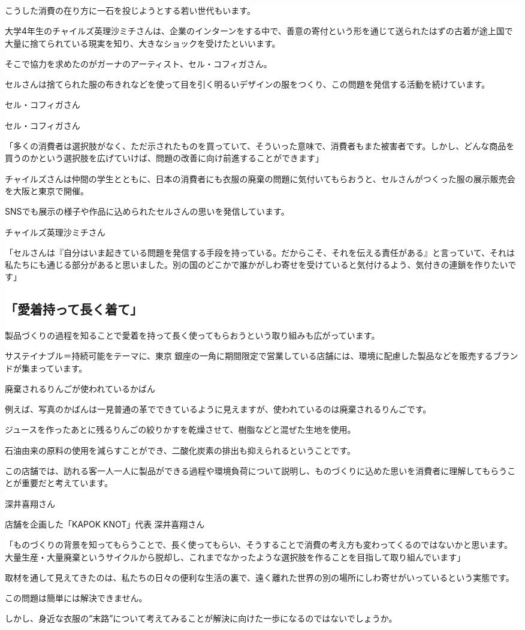 こうした消費の在り方に一石を投じようとする若い世代もいます。

大学4年生のチャイルズ英理沙ミチさんは、企業のインターンをする中で、善意の寄付という形を通じて送られたはずの古着が途上国で大量に捨てられている現実を知り、大きなショックを受けたといいます。

そこで協力を求めたのがガーナのアーティスト、セル・コフィガさん。

セルさんは捨てられた服の布きれなどを使って目を引く明るいデザインの服をつくり、この問題を発信する活動を続けています。

セル・コフィガさん

セル・コフィガさん

「多くの消費者は選択肢がなく、ただ示されたものを買っていて、そういった意味で、消費者もまた被害者です。しかし、どんな商品を買うのかという選択肢を広げていけば、問題の改善に向け前進することができます」

チャイルズさんは仲間の学生とともに、日本の消費者にも衣服の廃棄の問題に気付いてもらおうと、セルさんがつくった服の展示販売会を大阪と東京で開催。

SNSでも展示の様子や作品に込められたセルさんの思いを発信しています。

チャイルズ英理沙ミチさん

「セルさんは『自分はいま起きている問題を発信する手段を持っている。だからこそ、それを伝える責任がある』と言っていて、それは私たちにも通じる部分があると思いました。別の国のどこかで誰かがしわ寄せを受けていると気付けるよう、気付きの連鎖を作りたいです」

## 「愛着持って長く着て」

製品づくりの過程を知ることで愛着を持って長く使ってもらおうという取り組みも広がっています。

サステイナブル＝持続可能をテーマに、東京 銀座の一角に期間限定で営業している店舗には、環境に配慮した製品などを販売するブランドが集まっています。

廃棄されるりんごが使われているかばん

例えば、写真のかばんは一見普通の革でできているように見えますが、使われているのは廃棄されるりんごです。

ジュースを作ったあとに残るりんごの絞りかすを乾燥させて、樹脂などと混ぜた生地を使用。

石油由来の原料の使用を減らすことができ、二酸化炭素の排出も抑えられるということです。

この店舗では、訪れる客一人一人に製品ができる過程や環境負荷について説明し、ものづくりに込めた思いを消費者に理解してもらうことが重要だと考えています。

深井喜翔さん

店舗を企画した「KAPOK KNOT」代表 深井喜翔さん

「ものづくりの背景を知ってもらうことで、長く使ってもらい、そうすることで消費の考え方も変わってくるのではないかと思います。大量生産・大量廃棄というサイクルから脱却し、これまでなかったような選択肢を作ることを目指して取り組んでいます」

取材を通して見えてきたのは、私たちの日々の便利な生活の裏で、遠く離れた世界の別の場所にしわ寄せがいっているという実態です。

この問題は簡単には解決できません。

しかし、身近な衣服の“末路”について考えてみることが解決に向けた一歩になるのではないでしょうか。
